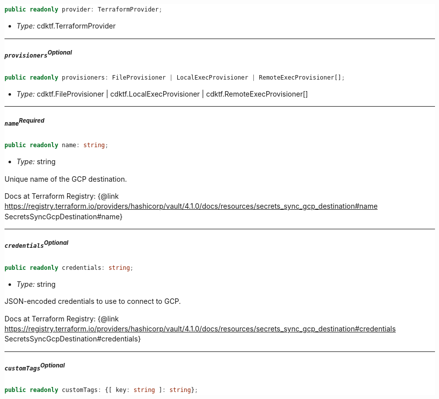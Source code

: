 ```typescript
public readonly provider: TerraformProvider;
```

- *Type:* cdktf.TerraformProvider

---

##### `provisioners`<sup>Optional</sup> <a name="provisioners" id="@cdktf/provider-vault.secretsSyncGcpDestination.SecretsSyncGcpDestinationConfig.property.provisioners"></a>

```typescript
public readonly provisioners: FileProvisioner | LocalExecProvisioner | RemoteExecProvisioner[];
```

- *Type:* cdktf.FileProvisioner | cdktf.LocalExecProvisioner | cdktf.RemoteExecProvisioner[]

---

##### `name`<sup>Required</sup> <a name="name" id="@cdktf/provider-vault.secretsSyncGcpDestination.SecretsSyncGcpDestinationConfig.property.name"></a>

```typescript
public readonly name: string;
```

- *Type:* string

Unique name of the GCP destination.

Docs at Terraform Registry: {@link https://registry.terraform.io/providers/hashicorp/vault/4.1.0/docs/resources/secrets_sync_gcp_destination#name SecretsSyncGcpDestination#name}

---

##### `credentials`<sup>Optional</sup> <a name="credentials" id="@cdktf/provider-vault.secretsSyncGcpDestination.SecretsSyncGcpDestinationConfig.property.credentials"></a>

```typescript
public readonly credentials: string;
```

- *Type:* string

JSON-encoded credentials to use to connect to GCP.

Docs at Terraform Registry: {@link https://registry.terraform.io/providers/hashicorp/vault/4.1.0/docs/resources/secrets_sync_gcp_destination#credentials SecretsSyncGcpDestination#credentials}

---

##### `customTags`<sup>Optional</sup> <a name="customTags" id="@cdktf/provider-vault.secretsSyncGcpDestination.SecretsSyncGcpDestinationConfig.property.customTags"></a>

```typescript
public readonly customTags: {[ key: string ]: string};
```
